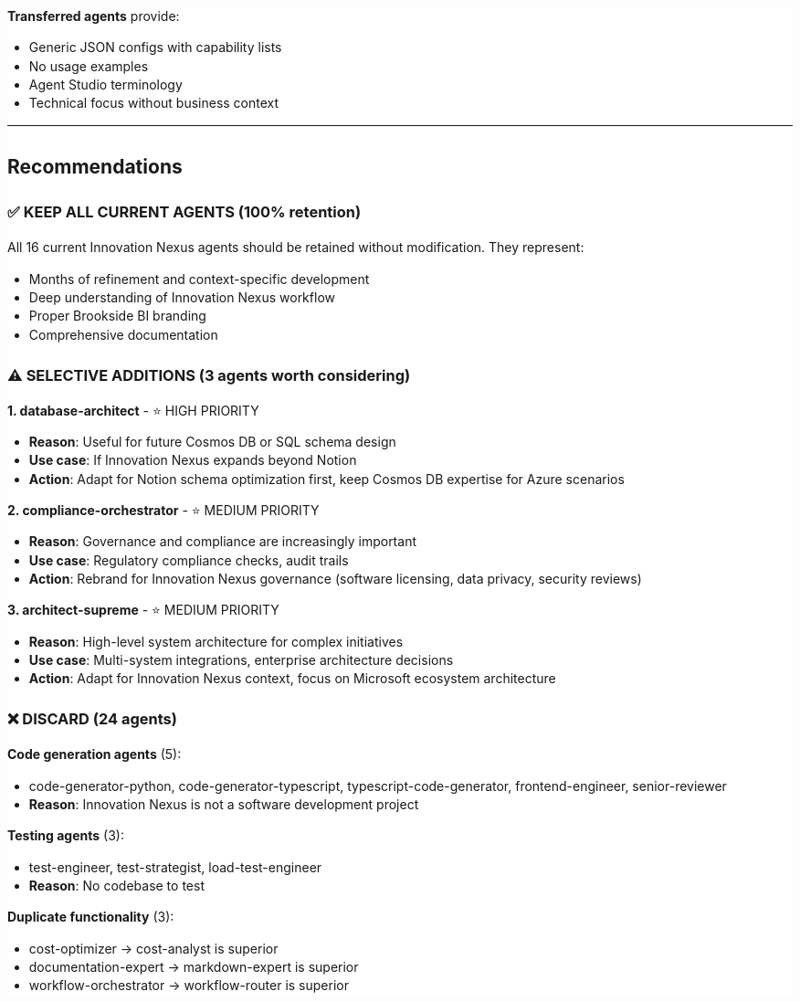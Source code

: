 **Transferred agents** provide:
- Generic JSON configs with capability lists
- No usage examples
- Agent Studio terminology
- Technical focus without business context

---

## Recommendations

### ✅ KEEP ALL CURRENT AGENTS (100% retention)

All 16 current Innovation Nexus agents should be retained without modification. They represent:
- Months of refinement and context-specific development
- Deep understanding of Innovation Nexus workflow
- Proper Brookside BI branding
- Comprehensive documentation

### ⚠️ SELECTIVE ADDITIONS (3 agents worth considering)

**1. database-architect** - ⭐ HIGH PRIORITY
- **Reason**: Useful for future Cosmos DB or SQL schema design
- **Use case**: If Innovation Nexus expands beyond Notion
- **Action**: Adapt for Notion schema optimization first, keep Cosmos DB expertise for Azure scenarios

**2. compliance-orchestrator** - ⭐ MEDIUM PRIORITY
- **Reason**: Governance and compliance are increasingly important
- **Use case**: Regulatory compliance checks, audit trails
- **Action**: Rebrand for Innovation Nexus governance (software licensing, data privacy, security reviews)

**3. architect-supreme** - ⭐ MEDIUM PRIORITY
- **Reason**: High-level system architecture for complex initiatives
- **Use case**: Multi-system integrations, enterprise architecture decisions
- **Action**: Adapt for Innovation Nexus context, focus on Microsoft ecosystem architecture

### ❌ DISCARD (24 agents)

**Code generation agents** (5):
- code-generator-python, code-generator-typescript, typescript-code-generator, frontend-engineer, senior-reviewer
- **Reason**: Innovation Nexus is not a software development project

**Testing agents** (3):
- test-engineer, test-strategist, load-test-engineer
- **Reason**: No codebase to test

**Duplicate functionality** (3):
- cost-optimizer → cost-analyst is superior
- documentation-expert → markdown-expert is superior
- workflow-orchestrator → workflow-router is superior
